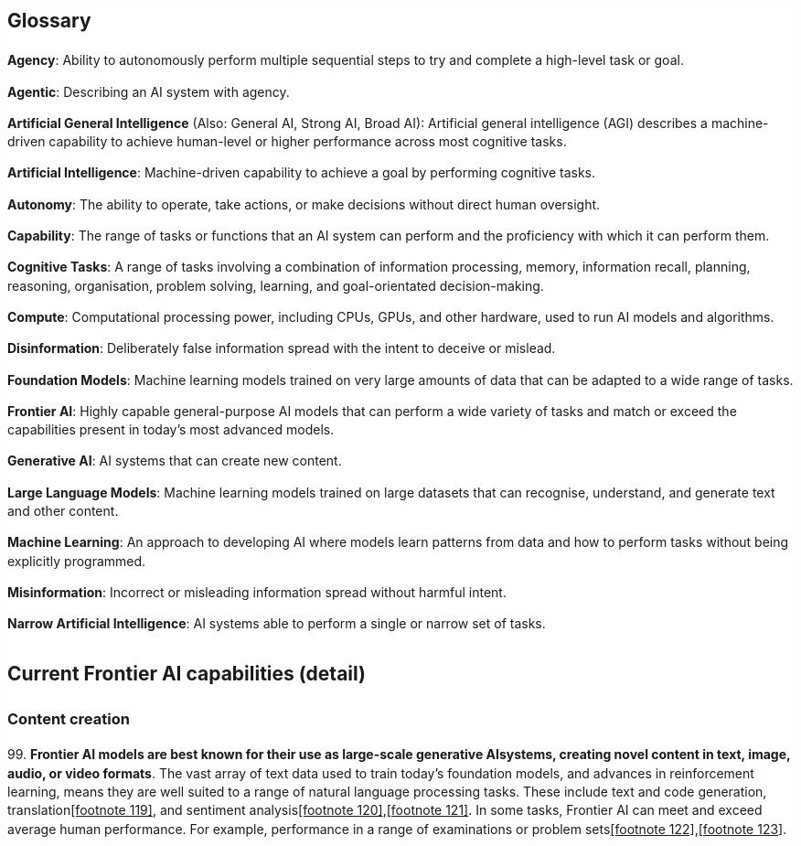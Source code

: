 ## Glossary

**Agency**: Ability to autonomously perform multiple sequential steps to try and complete a high-level task or goal.

**Agentic**: Describing an AI system with agency.

**Artificial General Intelligence** (Also: General AI, Strong AI, Broad AI): Artificial general intelligence (AGI) describes a machine-driven capability to achieve human-level or higher performance across most cognitive tasks.

**Artificial Intelligence**: Machine-driven capability to achieve a goal by performing cognitive tasks.

**Autonomy**: The ability to operate, take actions, or make decisions without direct human oversight.

**Capability**: The range of tasks or functions that an AI system can perform and the proficiency with which it can perform them.

**Cognitive Tasks**: A range of tasks involving a combination of information processing, memory, information recall, planning, reasoning, organisation, problem solving, learning, and goal-orientated decision-making.

**Compute**: Computational processing power, including CPUs, GPUs, and other hardware, used to run AI models and algorithms.

**Disinformation**: Deliberately false information spread with the intent to deceive or mislead.

**Foundation Models**: Machine learning models trained on very large amounts of data that can be adapted to a wide range of tasks.

**Frontier AI**: Highly capable general-purpose AI models that can perform a wide variety of tasks and match or exceed the capabilities present in today’s most advanced models.

**Generative AI**: AI systems that can create new content.

**Large Language Models**: Machine learning models trained on large datasets that can recognise, understand, and generate text and other content.

**Machine Learning**: An approach to developing AI where models learn patterns from data and how to perform tasks without being explicitly programmed.

**Misinformation**: Incorrect or misleading information spread without harmful intent.

**Narrow Artificial Intelligence**: AI systems able to perform a single or narrow set of tasks.

## Current Frontier AI capabilities (detail)

### Content creation

99. **Frontier AI models are best known for their use as large-scale generative AIsystems, creating novel content in text, image, audio, or video formats**. The vast array of text data used to train today’s foundation models, and advances in reinforcement learning, means they are well suited to a range of natural language processing tasks. These include text and code generation, translation[[footnote 119]](https://www.gov.uk/government/publications/frontier-ai-capabilities-and-risks-discussion-paper/future-risks-of-frontier-ai-annex-a#fn:119), and sentiment analysis[[footnote 120]](https://www.gov.uk/government/publications/frontier-ai-capabilities-and-risks-discussion-paper/future-risks-of-frontier-ai-annex-a#fn:120),[[footnote 121]](https://www.gov.uk/government/publications/frontier-ai-capabilities-and-risks-discussion-paper/future-risks-of-frontier-ai-annex-a#fn:121). In some tasks, Frontier AI can meet and exceed average human performance. For example, performance in a range of examinations or problem sets[[footnote 122]](https://www.gov.uk/government/publications/frontier-ai-capabilities-and-risks-discussion-paper/future-risks-of-frontier-ai-annex-a#fn:122),[[footnote 123]](https://www.gov.uk/government/publications/frontier-ai-capabilities-and-risks-discussion-paper/future-risks-of-frontier-ai-annex-a#fn:123).
